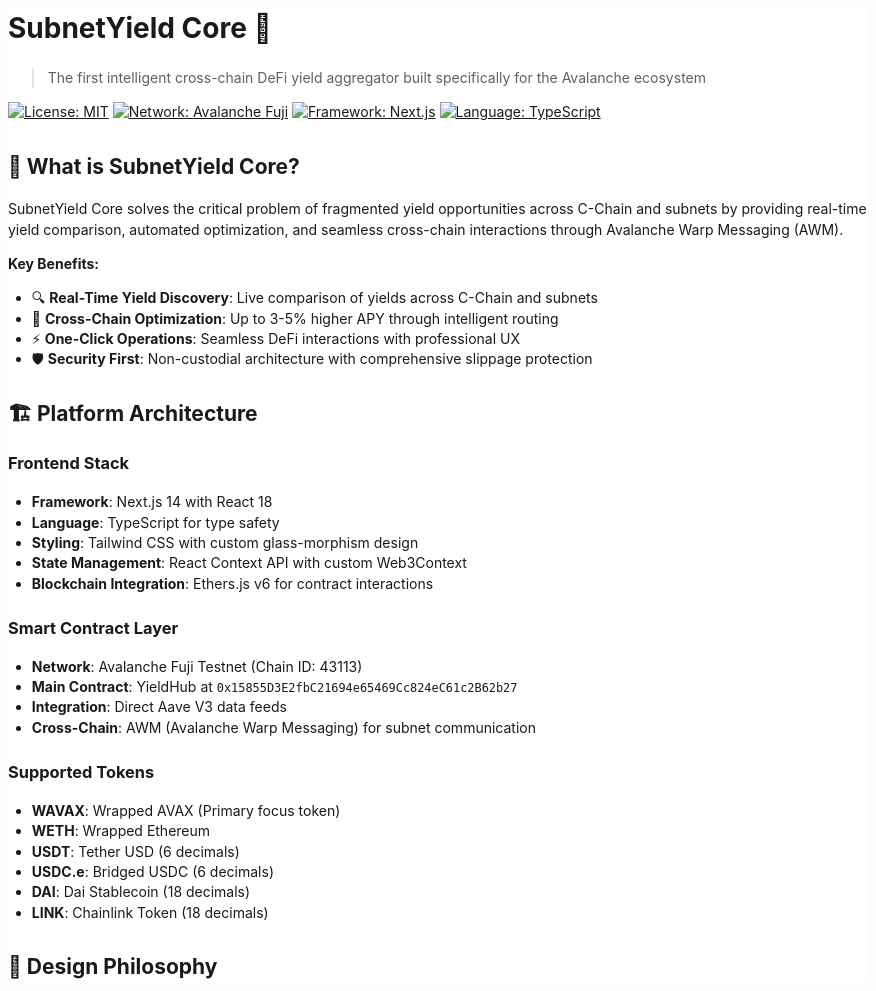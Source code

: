 # SubnetYield Core 🚀

> The first intelligent cross-chain DeFi yield aggregator built specifically for the Avalanche ecosystem

[![License: MIT](https://img.shields.io/badge/License-MIT-yellow.svg)](https://opensource.org/licenses/MIT)
[![Network: Avalanche Fuji](https://img.shields.io/badge/Network-Avalanche%20Fuji-red)](https://testnet.snowtrace.io/)
[![Framework: Next.js](https://img.shields.io/badge/Framework-Next.js%2014-black)](https://nextjs.org/)
[![Language: TypeScript](https://img.shields.io/badge/Language-TypeScript-blue)](https://www.typescriptlang.org/)

## 🎯 What is SubnetYield Core?

SubnetYield Core solves the critical problem of fragmented yield opportunities across C-Chain and subnets by providing real-time yield comparison, automated optimization, and seamless cross-chain interactions through Avalanche Warp Messaging (AWM).

**Key Benefits:**
- 🔍 **Real-Time Yield Discovery**: Live comparison of yields across C-Chain and subnets
- 🔄 **Cross-Chain Optimization**: Up to 3-5% higher APY through intelligent routing
- ⚡ **One-Click Operations**: Seamless DeFi interactions with professional UX
- 🛡️ **Security First**: Non-custodial architecture with comprehensive slippage protection

## 🏗 Platform Architecture

### Frontend Stack
- **Framework**: Next.js 14 with React 18
- **Language**: TypeScript for type safety
- **Styling**: Tailwind CSS with custom glass-morphism design
- **State Management**: React Context API with custom Web3Context
- **Blockchain Integration**: Ethers.js v6 for contract interactions

### Smart Contract Layer
- **Network**: Avalanche Fuji Testnet (Chain ID: 43113)
- **Main Contract**: YieldHub at `0x15855D3E2fbC21694e65469Cc824eC61c2B62b27`
- **Integration**: Direct Aave V3 data feeds
- **Cross-Chain**: AWM (Avalanche Warp Messaging) for subnet communication

### Supported Tokens
- **WAVAX**: Wrapped AVAX (Primary focus token)
- **WETH**: Wrapped Ethereum
- **USDT**: Tether USD (6 decimals)
- **USDC.e**: Bridged USDC (6 decimals)
- **DAI**: Dai Stablecoin (18 decimals)
- **LINK**: Chainlink Token (18 decimals)

## 🎨 Design Philosophy
